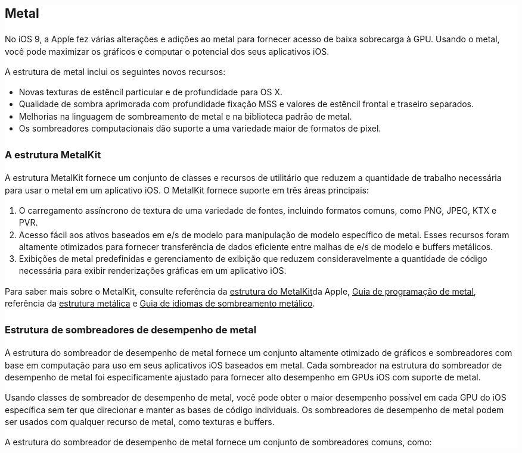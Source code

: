 ## <a name="metal"></a>Metal

No iOS 9, a Apple fez várias alterações e adições ao metal para fornecer acesso de baixa sobrecarga à GPU. Usando o metal, você pode maximizar os gráficos e computar o potencial dos seus aplicativos iOS.

A estrutura de metal inclui os seguintes novos recursos:

- Novas texturas de estêncil particular e de profundidade para OS X.
- Qualidade de sombra aprimorada com profundidade fixação MSS e valores de estêncil frontal e traseiro separados.
- Melhorias na linguagem de sombreamento de metal e na biblioteca padrão de metal.
- Os sombreadores computacionais dão suporte a uma variedade maior de formatos de pixel.

### <a name="the-metalkit-framework"></a>A estrutura MetalKit

A estrutura MetalKit fornece um conjunto de classes e recursos de utilitário que reduzem a quantidade de trabalho necessária para usar o metal em um aplicativo iOS. O MetalKit fornece suporte em três áreas principais:

1. O carregamento assíncrono de textura de uma variedade de fontes, incluindo formatos comuns, como PNG, JPEG, KTX e PVR.
2. Acesso fácil aos ativos baseados em e/s de modelo para manipulação de modelo específico de metal. Esses recursos foram altamente otimizados para fornecer transferência de dados eficiente entre malhas de e/s de modelo e buffers metálicos.
3. Exibições de metal predefinidas e gerenciamento de exibição que reduzem consideravelmente a quantidade de código necessária para exibir renderizações gráficas em um aplicativo iOS.

Para saber mais sobre o MetalKit, consulte referência da [estrutura do MetalKit](https://developer.apple.com/library/prerelease/ios/documentation/MetalKit/Reference/MTKFrameworkReference/index.html#//apple_ref/doc/uid/TP40015356)da Apple, [Guia de programação de metal](https://developer.apple.com/library/prerelease/ios/documentation/Miscellaneous/Conceptual/MetalProgrammingGuide/Introduction/Introduction.html#//apple_ref/doc/uid/TP40014221), referência da [estrutura metálica](https://developer.apple.com/library/prerelease/ios/documentation/Metal/Reference/MetalFrameworkReference/index.html#//apple_ref/doc/uid/TP40014161) e [Guia de idiomas de sombreamento metálico](https://developer.apple.com/library/prerelease/ios/documentation/Metal/Reference/MetalShadingLanguageGuide/Introduction/Introduction.html#//apple_ref/doc/uid/TP40014364).

### <a name="metal-performance-shaders-framework"></a>Estrutura de sombreadores de desempenho de metal

A estrutura do sombreador de desempenho de metal fornece um conjunto altamente otimizado de gráficos e sombreadores com base em computação para uso em seus aplicativos iOS baseados em metal. Cada sombreador na estrutura do sombreador de desempenho de metal foi especificamente ajustado para fornecer alto desempenho em GPUs iOS com suporte de metal.

Usando classes de sombreador de desempenho de metal, você pode obter o maior desempenho possível em cada GPU do iOS específica sem ter que direcionar e manter as bases de código individuais. Os sombreadores de desempenho de metal podem ser usados com qualquer recurso de metal, como texturas e buffers.

A estrutura do sombreador de desempenho de metal fornece um conjunto de sombreadores comuns, como:
